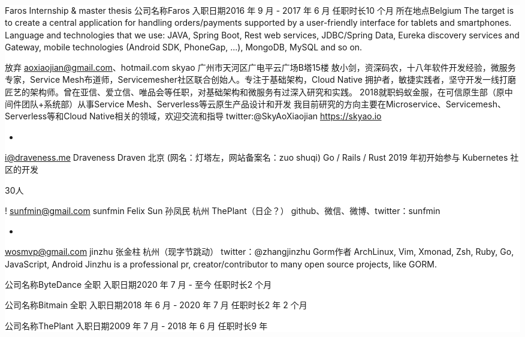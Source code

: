 

Faros
Internship & master thesis
公司名称Faros
入职日期2016 年 9 月 - 2017 年 6 月
任职时长10 个月
所在地点Belgium
The target is to create a central application for handling orders/payments supported by a user-friendly interface for tablets and smartphones.
Language and technologies that we use: JAVA, Spring Boot, Rest web services, JDBC/Spring Data, Eureka discovery services and Gateway, mobile technologies (Android SDK, PhoneGap, ...), MongoDB, MySQL and so on.




放弃
aoxiaojian@gmail.com、hotmail.com
skyao 广州市天河区广电平云广场B塔15楼
敖小剑，资深码农，十八年软件开发经验，微服务专家，Service Mesh布道师，Servicemesher社区联合创始人。专注于基础架构，Cloud Native 拥护者，敏捷实践者，坚守开发一线打磨匠艺的架构师。曾在亚信、爱立信、唯品会等任职，对基础架构和微服务有过深入研究和实践。
2018就职蚂蚁金服，在可信原生部（原中间件团队+系统部）从事Service Mesh、Serverless等云原生产品设计和开发
我目前研究的方向主要在Microservice、Servicemesh、Serverless等和Cloud Native相关的领域，欢迎交流和指导
twitter:@SkyAoXiaojian https://skyao.io



*
i@draveness.me
Draveness  Draven 北京 (网名：灯塔左，网站备案名：zuo shuqi)
Go / Rails / Rust  2019 年初开始参与 Kubernetes 社区的开发


30人

!
sunfmin@gmail.com
sunfmin Felix Sun 孙凤民 杭州 ThePlant（日企？）
github、微信、微博、twitter：sunfmin



*
wosmvp@gmail.com
jinzhu 张金柱 杭州（现字节跳动）
twitter：@zhangjinzhu
Gorm作者 ArchLinux, Vim, Xmonad, Zsh, Ruby, Go, JavaScript, Android
Jinzhu is a professional pr, creator/contributor to many open source projects, like GORM.

公司名称ByteDance 全职
入职日期2020 年 7 月 - 至今
任职时长2 个月

公司名称Bitmain 全职
入职日期2018 年 6 月 - 2020 年 7 月
任职时长2 年 2 个月

公司名称ThePlant
入职日期2009 年 7 月 - 2018 年 6 月
任职时长9 年
